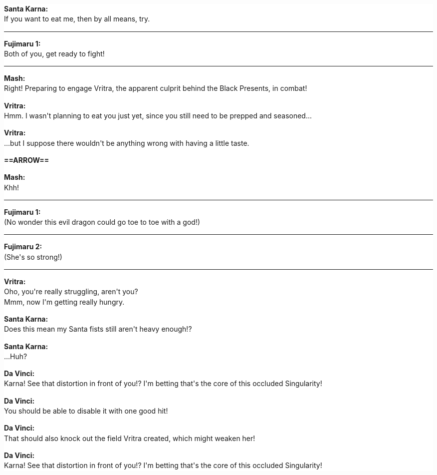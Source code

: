 **Santa Karna:**   
If you want to eat me, then by all means, try.  
  
---  
  
**Fujimaru 1:**   
Both of you, get ready to fight!  
  
---  
  
**Mash:**   
Right! Preparing to engage Vritra, the apparent culprit behind the Black Presents, in combat!  
  
**Vritra:**   
Hmm. I wasn't planning to eat you just yet, since you still need to be prepped and seasoned...  
  
**Vritra:**   
...but I suppose there wouldn't be anything wrong with having a little taste.  
  
  
  
**==ARROW==**  
  
**Mash:**   
Khh!  
  
---  
  
**Fujimaru 1:**   
(No wonder this evil dragon could go toe to toe with a god!)  
  
---  
  
**Fujimaru 2:**   
(She's so strong!)  
  
---  
  
**Vritra:**   
Oho, you're really struggling, aren't you?  
Mmm, now I'm getting really hungry.  
  
**Santa Karna:**   
Does this mean my Santa fists still aren't heavy enough!?  
  
**Santa Karna:**   
...Huh?  
  
**Da Vinci:**   
Karna! See that distortion in front of you!? I'm betting that's the core of this occluded Singularity!  
  
**Da Vinci:**   
You should be able to disable it with one good hit!  
  
**Da Vinci:**   
That should also knock out the field Vritra created, which might weaken her!  
  
**Da Vinci:**   
Karna! See that distortion in front of you!? I'm betting that's the core of this occluded Singularity!  
  